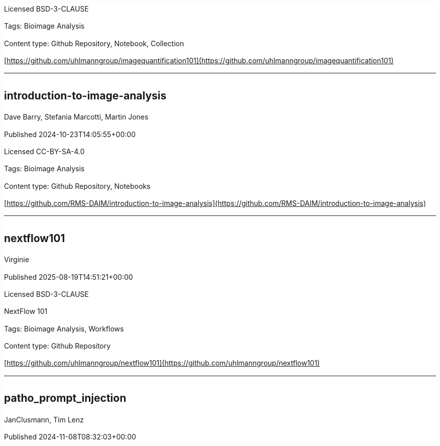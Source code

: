 Licensed BSD-3-CLAUSE





Tags: Bioimage Analysis

Content type: Github Repository, Notebook, Collection

[https://github.com/uhlmanngroup/imagequantification101](https://github.com/uhlmanngroup/imagequantification101)


---

## introduction-to-image-analysis

Dave Barry, Stefania Marcotti, Martin Jones

Published 2024-10-23T14:05:55+00:00

Licensed CC-BY-SA-4.0





Tags: Bioimage Analysis

Content type: Github Repository, Notebooks

[https://github.com/RMS-DAIM/introduction-to-image-analysis](https://github.com/RMS-DAIM/introduction-to-image-analysis)


---

## nextflow101

Virginie

Published 2025-08-19T14:51:21+00:00

Licensed BSD-3-CLAUSE



NextFlow 101

Tags: Bioimage Analysis, Workflows

Content type: Github Repository

[https://github.com/uhlmanngroup/nextflow101](https://github.com/uhlmanngroup/nextflow101)


---

## patho_prompt_injection

JanClusmann, Tim Lenz

Published 2024-11-08T08:32:03+00:00
